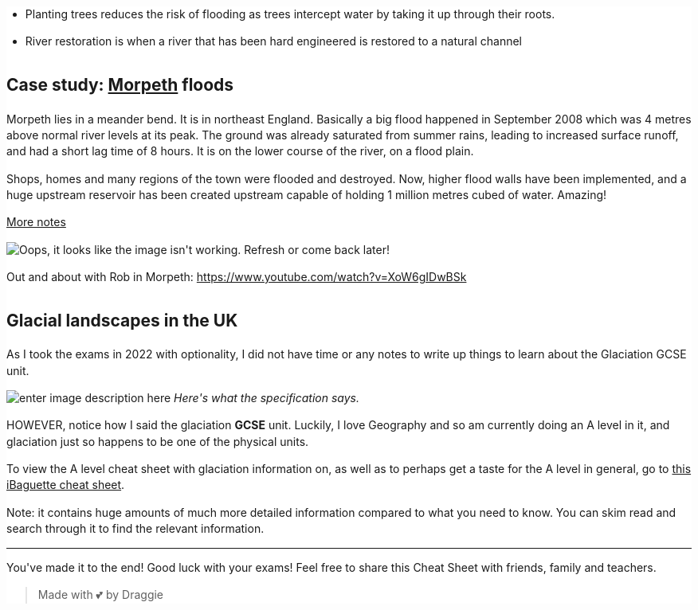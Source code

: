 - Planting trees reduces the risk of flooding as trees intercept water by taking it up through their roots.

- River restoration is when a river that has been hard engineered is restored to a natural channel

## Case study: [Morpeth](https://www.google.com/maps/place/Morpeth/@55.1685877,-1.7038447,14.25z/data=!4m5!3m4!1s0x487d8b3f0af2874b:0xc3bf2c67f1e7bd99!8m2!3d55.16875!4d-1.687493) floods

Morpeth lies in a meander bend. It is in northeast England. Basically a big flood happened in September 2008 which was 4 metres above normal river levels at its peak. The ground was already saturated from summer rains, leading to increased surface runoff, and had a short lag time of 8 hours. It is on the lower course of the river, on a flood plain. 

Shops, homes and many regions of the town were flooded and destroyed. Now, higher flood walls have been implemented, and a huge upstream reservoir has been created upstream capable of holding 1 million metres cubed of water. Amazing!

[More notes](https://www.coolgeography.co.uk/gcsen/PL_Morpeth_Flood_Management.php)

![Oops, it looks like the image isn't working. Refresh or come back later!](https://cheatsheet-assets.ibaguette.com/gcse/geography/MorpethGMapsDark.png)

Out and about with Rob in Morpeth: https://www.youtube.com/watch?v=XoW6gIDwBSk

## Glacial landscapes in the UK

As I took the exams in 2022 with optionality, I did not have time or any notes to write up things to learn about the Glaciation GCSE unit.


![enter image description here](https://cheatsheet-assets.ibaguette.com/gcse/geography/gcse%20glaciation.png)
*Here's what the specification says.*


HOWEVER, notice how I said the glaciation **GCSE** unit. Luckily, I love Geography and so am currently doing an A level in it, and glaciation just so happens to be one of the physical units.

To view the A level cheat sheet with glaciation information on, as well as to perhaps get a taste for the A level in general, go to [this iBaguette cheat sheet](https://ibaguette.com/cheatsheets/alevel/geography/all#option-b-%E2%80%93-glaciated-landscapes). 

Note: it contains huge amounts of much more detailed information compared to what you need to know. You can skim read and search through it to find the relevant information.


---

You've made it to the end! 
Good luck with your exams!
Feel free to share this Cheat Sheet with friends, family and teachers.


> Made with 💕 by Draggie


